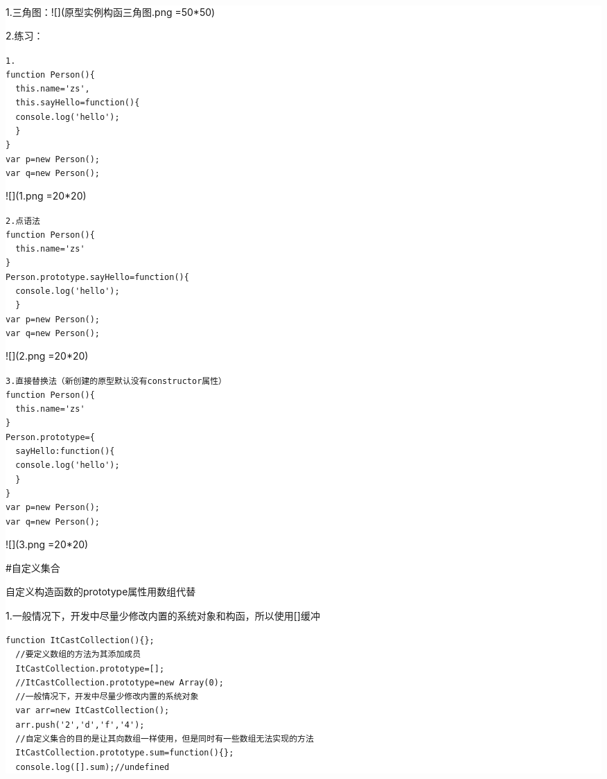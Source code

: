 1.三角图：![](原型实例构函三角图.png =50*50)

2.练习：

```
1.
function Person(){
  this.name='zs',
  this.sayHello=function(){
  console.log('hello');
  }
}
var p=new Person();
var q=new Person();
```
![](1.png =20*20)

```
2.点语法
function Person(){
  this.name='zs'
}
Person.prototype.sayHello=function(){
  console.log('hello');
  }
var p=new Person();
var q=new Person();
```
![](2.png =20*20)

```
3.直接替换法（新创建的原型默认没有constructor属性）
function Person(){
  this.name='zs'
}
Person.prototype={
  sayHello:function(){
  console.log('hello');
  }
}
var p=new Person();
var q=new Person();
```

![](3.png =20*20)

#自定义集合

自定义构造函数的prototype属性用数组代替

1.一般情况下，开发中尽量少修改内置的系统对象和构函，所以使用[]缓冲
```
function ItCastCollection(){};
  //要定义数组的方法为其添加成员
  ItCastCollection.prototype=[];
  //ItCastCollection.prototype=new Array(0);
  //一般情况下，开发中尽量少修改内置的系统对象
  var arr=new ItCastCollection();
  arr.push('2','d','f','4');
  //自定义集合的目的是让其向数组一样使用，但是同时有一些数组无法实现的方法
  ItCastCollection.prototype.sum=function(){};
  console.log([].sum);//undefined
```
